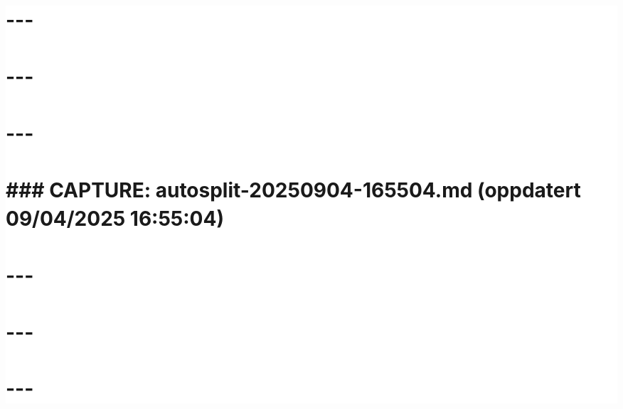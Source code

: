 # ---

#

#

# ---

#

#

#

# ---

#

#

#

#

#

# \### CAPTURE: autosplit-20250904-165504.md (oppdatert 09/04/2025 16:55:04)

# ---

#

#

# ---

#

#

#

# ---

#

#

#
